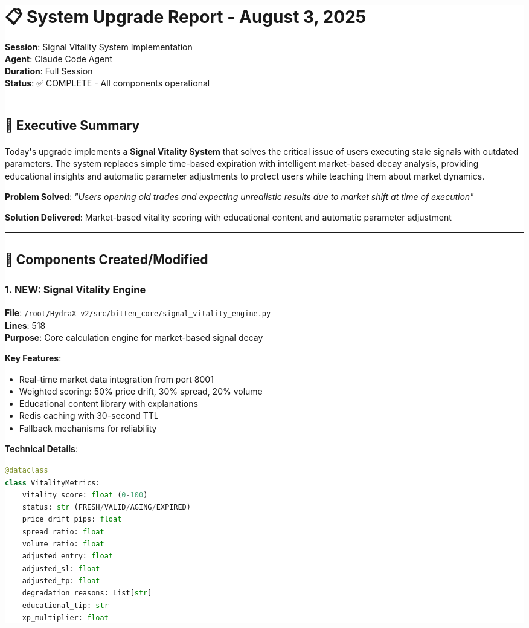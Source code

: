 # 📋 System Upgrade Report - August 3, 2025

**Session**: Signal Vitality System Implementation  
**Agent**: Claude Code Agent  
**Duration**: Full Session  
**Status**: ✅ COMPLETE - All components operational

---

## 🎯 Executive Summary

Today's upgrade implements a **Signal Vitality System** that solves the critical issue of users executing stale signals with outdated parameters. The system replaces simple time-based expiration with intelligent market-based decay analysis, providing educational insights and automatic parameter adjustments to protect users while teaching them about market dynamics.

**Problem Solved**: *"Users opening old trades and expecting unrealistic results due to market shift at time of execution"*

**Solution Delivered**: Market-based vitality scoring with educational content and automatic parameter adjustment

---

## 🔧 Components Created/Modified

### 1. **NEW: Signal Vitality Engine**
**File**: `/root/HydraX-v2/src/bitten_core/signal_vitality_engine.py`  
**Lines**: 518  
**Purpose**: Core calculation engine for market-based signal decay

**Key Features**:
- Real-time market data integration from port 8001
- Weighted scoring: 50% price drift, 30% spread, 20% volume
- Educational content library with explanations
- Redis caching with 30-second TTL
- Fallback mechanisms for reliability

**Technical Details**:
```python
@dataclass
class VitalityMetrics:
    vitality_score: float (0-100)
    status: str (FRESH/VALID/AGING/EXPIRED)
    price_drift_pips: float
    spread_ratio: float
    volume_ratio: float
    adjusted_entry: float
    adjusted_sl: float
    adjusted_tp: float
    degradation_reasons: List[str]
    educational_tip: str
    xp_multiplier: float
```
